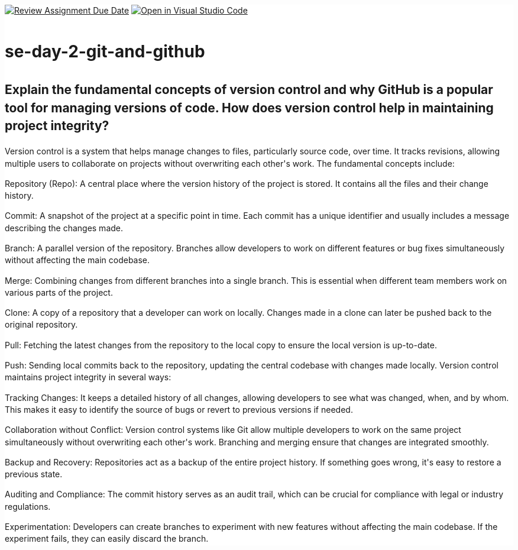 [![Review Assignment Due Date](https://classroom.github.com/assets/deadline-readme-button-22041afd0340ce965d47ae6ef1cefeee28c7c493a6346c4f15d667ab976d596c.svg)](https://classroom.github.com/a/8wgCKhpZ)
[![Open in Visual Studio Code](https://classroom.github.com/assets/open-in-vscode-2e0aaae1b6195c2367325f4f02e2d04e9abb55f0b24a779b69b11b9e10269abc.svg)](https://classroom.github.com/online_ide?assignment_repo_id=15584310&assignment_repo_type=AssignmentRepo)
# se-day-2-git-and-github
## Explain the fundamental concepts of version control and why GitHub is a popular tool for managing versions of code. How does version control help in maintaining project integrity?
Version control is a system that helps manage changes to files, particularly source code, over time. It tracks revisions, allowing multiple users to collaborate on projects without overwriting each other's work. The fundamental concepts include:

Repository (Repo): A central place where the version history of the project is stored. It contains all the files and their change history.

Commit: A snapshot of the project at a specific point in time. Each commit has a unique identifier and usually includes a message describing the changes made.

Branch: A parallel version of the repository. Branches allow developers to work on different features or bug fixes simultaneously without affecting the main codebase.

Merge: Combining changes from different branches into a single branch. This is essential when different team members work on various parts of the project.

Clone: A copy of a repository that a developer can work on locally. Changes made in a clone can later be pushed back to the original repository.

Pull: Fetching the latest changes from the repository to the local copy to ensure the local version is up-to-date.

Push: Sending local commits back to the repository, updating the central codebase with changes made locally.
Version control maintains project integrity in several ways:

Tracking Changes: It keeps a detailed history of all changes, allowing developers to see what was changed, when, and by whom. This makes it easy to identify the source of bugs or revert to previous versions if needed.

Collaboration without Conflict: Version control systems like Git allow multiple developers to work on the same project simultaneously without overwriting each other's work. Branching and merging ensure that changes are integrated smoothly.

Backup and Recovery: Repositories act as a backup of the entire project history. If something goes wrong, it's easy to restore a previous state.

Auditing and Compliance: The commit history serves as an audit trail, which can be crucial for compliance with legal or industry regulations.

Experimentation: Developers can create branches to experiment with new features without affecting the main codebase. If the experiment fails, they can easily discard the branch.
